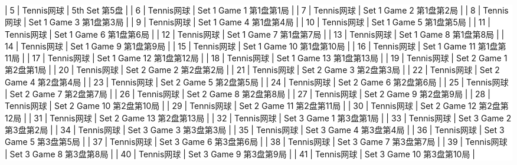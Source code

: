 | 5 | Tennis网球 | 5th Set 第5盘 | 
| 6 | Tennis网球 | Set 1 Game 1 第1盘第1局 | 
| 7 | Tennis网球 | Set 1 Game 2 第1盘第2局 | 
| 8 | Tennis网球 | Set 1 Game 3 第1盘第3局 | 
| 9 | Tennis网球 | Set 1 Game 4 第1盘第4局 | 
| 10 | Tennis网球 | Set 1 Game 5 第1盘第5局 | 
| 11 | Tennis网球 | Set 1 Game 6 第1盘第6局 | 
| 12 | Tennis网球 | Set 1 Game 7 第1盘第7局 | 
| 13 | Tennis网球 | Set 1 Game 8 第1盘第8局 | 
| 14 | Tennis网球 | Set 1 Game 9 第1盘第9局 | 
| 15 | Tennis网球 | Set 1 Game 10 第1盘第10局 | 
| 16 | Tennis网球 | Set 1 Game 11 第1盘第11局 | 
| 17 | Tennis网球 | Set 1 Game 12 第1盘第12局 | 
| 18 | Tennis网球 | Set 1 Game 13 第1盘第13局 | 
| 19 | Tennis网球 | Set 2 Game 1 第2盘第1局 | 
| 20 | Tennis网球 | Set 2 Game 2 第2盘第2局 | 
| 21 | Tennis网球 | Set 2 Game 3 第2盘第3局 | 
| 22 | Tennis网球 | Set 2 Game 4 第2盘第4局 | 
| 23 | Tennis网球 | Set 2 Game 5 第2盘第5局 | 
| 24 | Tennis网球 | Set 2 Game 6 第2盘第6局 | 
| 25 | Tennis网球 | Set 2 Game 7 第2盘第7局 | 
| 26 | Tennis网球 | Set 2 Game 8 第2盘第8局 | 
| 27 | Tennis网球 | Set 2 Game 9 第2盘第9局 | 
| 28 | Tennis网球 | Set 2 Game 10 第2盘第10局 | 
| 29 | Tennis网球 | Set 2 Game 11 第2盘第11局 | 
| 30 | Tennis网球 | Set 2 Game 12 第2盘第12局 | 
| 31 | Tennis网球 | Set 2 Game 13 第2盘第13局 | 
| 32 | Tennis网球 | Set 3 Game 1 第3盘第1局 | 
| 33 | Tennis网球 | Set 3 Game 2 第3盘第2局 | 
| 34 | Tennis网球 | Set 3 Game 3 第3盘第3局 | 
| 35 | Tennis网球 | Set 3 Game 4 第3盘第4局 | 
| 36 | Tennis网球 | Set 3 Game 5 第3盘第5局 | 
| 37 | Tennis网球 | Set 3 Game 6 第3盘第6局 | 
| 38 | Tennis网球 | Set 3 Game 7 第3盘第7局 | 
| 39 | Tennis网球 | Set 3 Game 8 第3盘第8局 | 
| 40 | Tennis网球 | Set 3 Game 9 第3盘第9局 | 
| 41 | Tennis网球 | Set 3 Game 10 第3盘第10局 | 